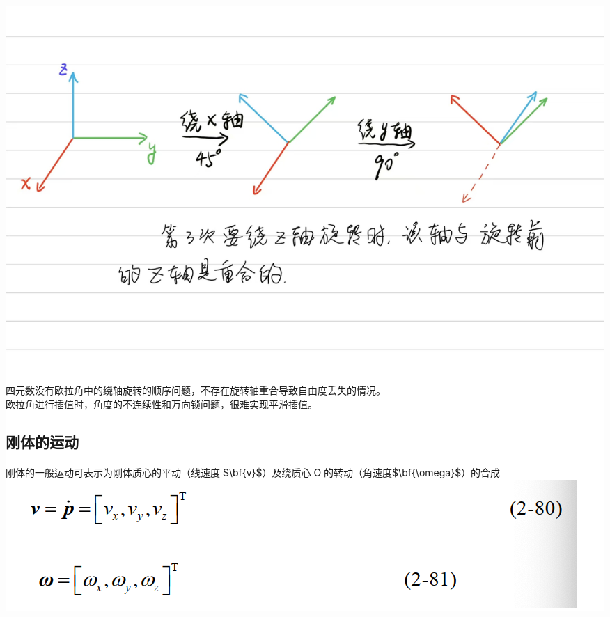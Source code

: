 ![alt text](./images/robot_basic/image-39.png)
四元数没有欧拉角中的绕轴旋转的顺序问题，不存在旋转轴重合导致自由度丢失的情况。  
欧拉角进行插值时，角度的不连续性和万向锁问题，很难实现平滑插值。

## 刚体的运动
刚体的一般运动可表示为刚体质心的平动（线速度 $\bf{v}$）及绕质心 O 的转动（角速度$\bf{\omega}$）的合成
![alt text](./images/robot_basic/image-36.png)
